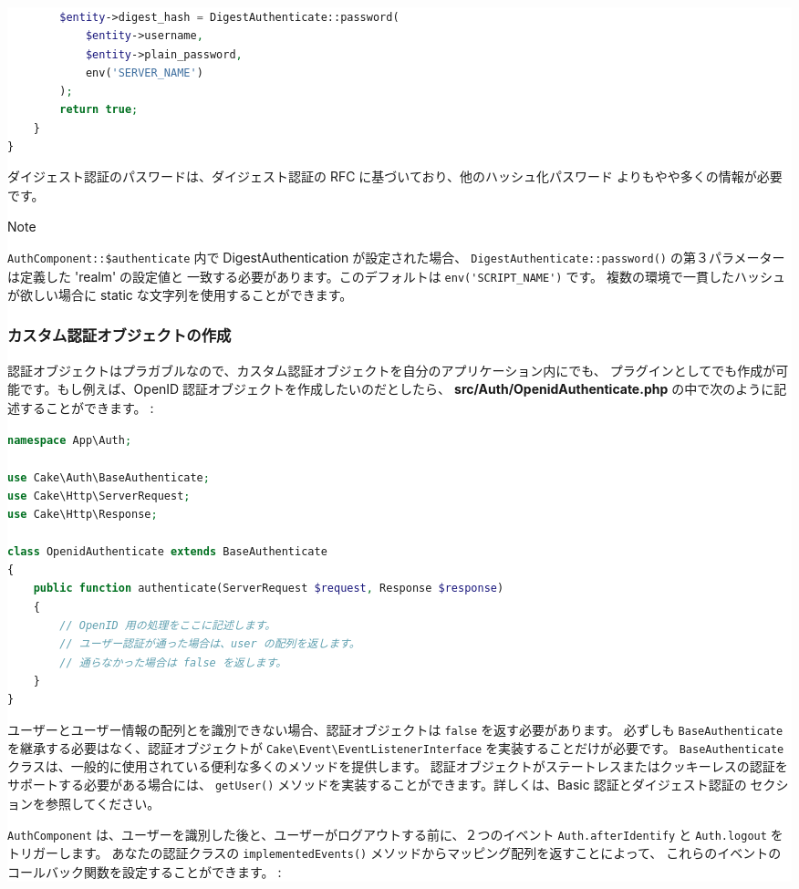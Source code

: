 ``` php
        $entity->digest_hash = DigestAuthenticate::password(
            $entity->username,
            $entity->plain_password,
            env('SERVER_NAME')
        );
        return true;
    }
}
```

ダイジェスト認証のパスワードは、ダイジェスト認証の RFC に基づいており、他のハッシュ化パスワード
よりもやや多くの情報が必要です。

> [!NOTE]
> `AuthComponent::$authenticate` 内で DigestAuthentication が設定された場合、
> `DigestAuthenticate::password()` の第３パラメーターは定義した 'realm' の設定値と
> 一致する必要があります。このデフォルトは `env('SCRIPT_NAME')` です。
> 複数の環境で一貫したハッシュが欲しい場合に static な文字列を使用することができます。

### カスタム認証オブジェクトの作成

認証オブジェクトはプラガブルなので、カスタム認証オブジェクトを自分のアプリケーション内にでも、
プラグインとしてでも作成が可能です。もし例えば、OpenID 認証オブジェクトを作成したいのだとしたら、
**src/Auth/OpenidAuthenticate.php** の中で次のように記述することができます。 :

``` php
namespace App\Auth;

use Cake\Auth\BaseAuthenticate;
use Cake\Http\ServerRequest;
use Cake\Http\Response;

class OpenidAuthenticate extends BaseAuthenticate
{
    public function authenticate(ServerRequest $request, Response $response)
    {
        // OpenID 用の処理をここに記述します。
        // ユーザー認証が通った場合は、user の配列を返します。
        // 通らなかった場合は false を返します。
    }
}
```

ユーザーとユーザー情報の配列とを識別できない場合、認証オブジェクトは `false` を返す必要があります。
必ずしも `BaseAuthenticate` を継承する必要はなく、認証オブジェクトが
`Cake\Event\EventListenerInterface` を実装することだけが必要です。
`BaseAuthenticate` クラスは、一般的に使用されている便利な多くのメソッドを提供します。
認証オブジェクトがステートレスまたはクッキーレスの認証をサポートする必要がある場合には、
`getUser()` メソッドを実装することができます。詳しくは、Basic 認証とダイジェスト認証の
セクションを参照してください。

`AuthComponent` は、ユーザーを識別した後と、ユーザーがログアウトする前に、２つのイベント
`Auth.afterIdentify` と `Auth.logout` をトリガーします。
あなたの認証クラスの `implementedEvents()` メソッドからマッピング配列を返すことによって、
これらのイベントのコールバック関数を設定することができます。 :
